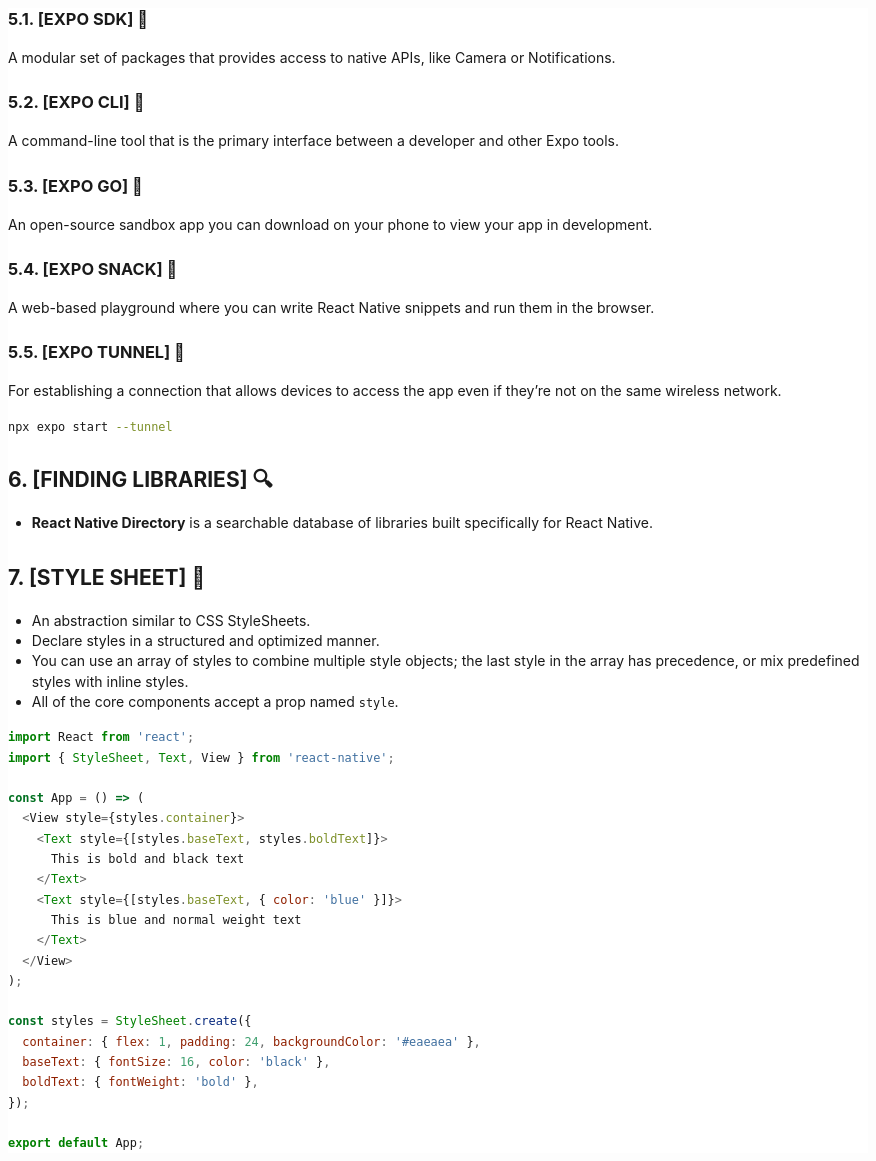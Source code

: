 ### 5.1. [EXPO SDK] 🧩
A modular set of packages that provides access to native APIs, like Camera or Notifications.

### 5.2. [EXPO CLI] 📂
A command-line tool that is the primary interface between a developer and other Expo tools.

### 5.3. [EXPO GO] 📲
An open-source sandbox app you can download on your phone to view your app in development.

### 5.4. [EXPO SNACK] 🍪
A web-based playground where you can write React Native snippets and run them in the browser.

### 5.5. [EXPO TUNNEL] 🌉
For establishing a connection that allows devices to access the app even if they’re not on the same wireless network.
```bash
npx expo start --tunnel
```

## 6. [FINDING LIBRARIES] 🔍
- **React Native Directory** is a searchable database of libraries built specifically for React Native.

## 7. [STYLE SHEET] 🎨
- An abstraction similar to CSS StyleSheets.
- Declare styles in a structured and optimized manner.
- You can use an array of styles to combine multiple style objects; the last style in the array has precedence, or mix predefined styles with inline styles.
- All of the core components accept a prop named `style`.

```javascript
import React from 'react';
import { StyleSheet, Text, View } from 'react-native';

const App = () => (
  <View style={styles.container}>
    <Text style={[styles.baseText, styles.boldText]}>
      This is bold and black text
    </Text>
    <Text style={[styles.baseText, { color: 'blue' }]}>
      This is blue and normal weight text
    </Text>
  </View>
);

const styles = StyleSheet.create({
  container: { flex: 1, padding: 24, backgroundColor: '#eaeaea' },
  baseText: { fontSize: 16, color: 'black' },
  boldText: { fontWeight: 'bold' },
});

export default App;
```
